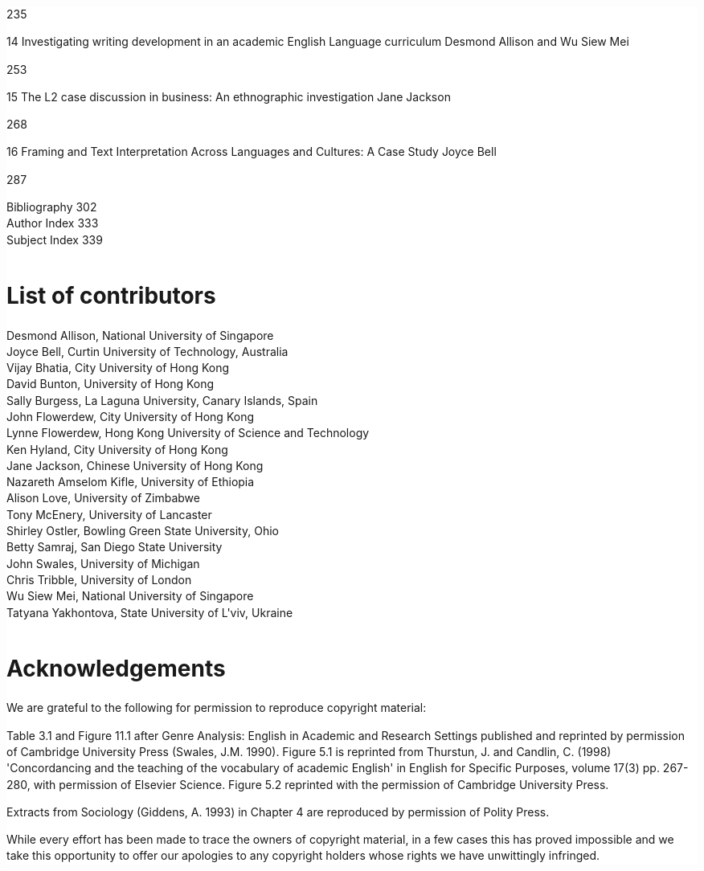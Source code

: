 235

14 Investigating writing development in an academic English Language curriculum Desmond Allison and Wu Siew Mei

253

15 The L2 case discussion in business: An ethnographic investigation Jane Jackson

268

16 Framing and Text Interpretation Across Languages and Cultures: A Case Study Joyce Bell

287

Bibliography 302   
Author Index 333   
Subject Index 339

# List of contributors

Desmond Allison, National University of Singapore   
Joyce Bell, Curtin University of Technology, Australia   
Vijay Bhatia, City University of Hong Kong   
David Bunton, University of Hong Kong   
Sally Burgess, La Laguna University, Canary Islands, Spain   
John Flowerdew, City University of Hong Kong   
Lynne Flowerdew, Hong Kong University of Science and Technology   
Ken Hyland, City University of Hong Kong   
Jane Jackson, Chinese University of Hong Kong   
Nazareth Amselom Kifle, University of Ethiopia   
Alison Love, University of Zimbabwe   
Tony McEnery, University of Lancaster   
Shirley Ostler, Bowling Green State University, Ohio   
Betty Samraj, San Diego State University   
John Swales, University of Michigan   
Chris Tribble, University of London   
Wu Siew Mei, National University of Singapore   
Tatyana Yakhontova, State University of L'viv, Ukraine

# Acknowledgements

We are grateful to the following for permission to reproduce copyright material:

Table 3.1 and Figure 11.1 after Genre Analysis: English in Academic and Research Settings published and reprinted by permission of Cambridge University Press (Swales, J.M. 1990). Figure 5.1 is reprinted from Thurstun, J. and Candlin, C. (1998) 'Concordancing and the teaching of the vocabulary of academic English' in English for Specific Purposes, volume 17(3) pp. 267-280, with permission of Elsevier Science. Figure 5.2 reprinted with the permission of Cambridge University Press.

Extracts from Sociology (Giddens, A. 1993) in Chapter 4 are reproduced by permission of Polity Press.

While every effort has been made to trace the owners of copyright material, in a few cases this has proved impossible and we take this opportunity to offer our apologies to any copyright holders whose rights we have unwittingly infringed.
